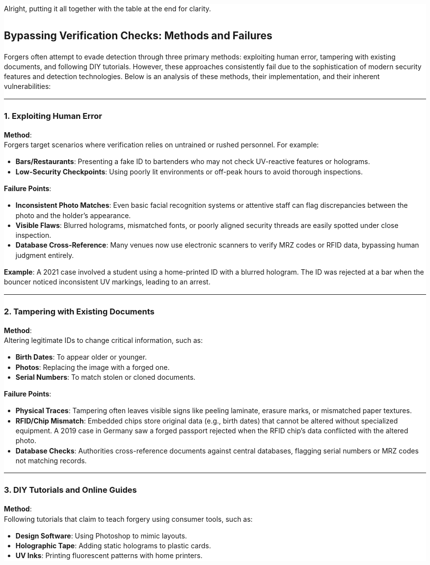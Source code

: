 Alright, putting it all together with the table at the end for clarity.
</think>

## Bypassing Verification Checks: Methods and Failures  

Forgers often attempt to evade detection through three primary methods: exploiting human error, tampering with existing documents, and following DIY tutorials. However, these approaches consistently fail due to the sophistication of modern security features and detection technologies. Below is an analysis of these methods, their implementation, and their inherent vulnerabilities:  

---

### **1. Exploiting Human Error**  
**Method**:  
Forgers target scenarios where verification relies on untrained or rushed personnel. For example:  
- **Bars/Restaurants**: Presenting a fake ID to bartenders who may not check UV-reactive features or holograms.  
- **Low-Security Checkpoints**: Using poorly lit environments or off-peak hours to avoid thorough inspections.  

**Failure Points**:  
- **Inconsistent Photo Matches**: Even basic facial recognition systems or attentive staff can flag discrepancies between the photo and the holder’s appearance.  
- **Visible Flaws**: Blurred holograms, mismatched fonts, or poorly aligned security threads are easily spotted under close inspection.  
- **Database Cross-Reference**: Many venues now use electronic scanners to verify MRZ codes or RFID data, bypassing human judgment entirely.  

**Example**: A 2021 case involved a student using a home-printed ID with a blurred hologram. The ID was rejected at a bar when the bouncer noticed inconsistent UV markings, leading to an arrest.  

---

### **2. Tampering with Existing Documents**  
**Method**:  
Altering legitimate IDs to change critical information, such as:  
- **Birth Dates**: To appear older or younger.  
- **Photos**: Replacing the image with a forged one.  
- **Serial Numbers**: To match stolen or cloned documents.  

**Failure Points**:  
- **Physical Traces**: Tampering often leaves visible signs like peeling laminate, erasure marks, or mismatched paper textures.  
- **RFID/Chip Mismatch**: Embedded chips store original data (e.g., birth dates) that cannot be altered without specialized equipment. A 2019 case in Germany saw a forged passport rejected when the RFID chip’s data conflicted with the altered photo.  
- **Database Checks**: Authorities cross-reference documents against central databases, flagging serial numbers or MRZ codes not matching records.  

---

### **3. DIY Tutorials and Online Guides**  
**Method**:  
Following tutorials that claim to teach forgery using consumer tools, such as:  
- **Design Software**: Using Photoshop to mimic layouts.  
- **Holographic Tape**: Adding static holograms to plastic cards.  
- **UV Inks**: Printing fluorescent patterns with home printers.  

